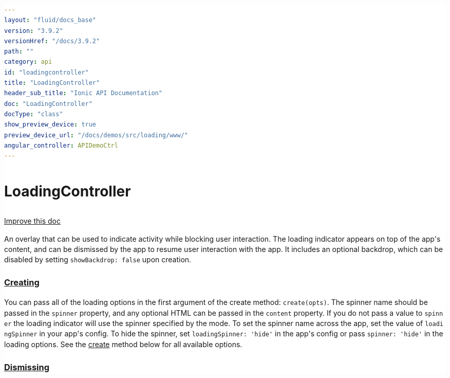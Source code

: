 ```yaml
---
layout: "fluid/docs_base"
version: "3.9.2"
versionHref: "/docs/3.9.2"
path: ""
category: api
id: "loadingcontroller"
title: "LoadingController"
header_sub_title: "Ionic API Documentation"
doc: "LoadingController"
docType: "class"
show_preview_device: true
preview_device_url: "/docs/demos/src/loading/www/"
angular_controller: APIDemoCtrl
---
```










<h1 class="api-title">
<a class="anchor" name="loading-controller" href="#loading-controller"></a>

LoadingController





</h1>

<a class="improve-v2-docs" href="http://github.com/ionic-team/ionic/edit/v3/src/components/loading/loading-controller.ts#L5">
Improve this doc
</a>






<p>An overlay that can be used to indicate activity while blocking user
interaction. The loading indicator appears on top of the app&#39;s content,
and can be dismissed by the app to resume user interaction with
the app. It includes an optional backdrop, which can be disabled
by setting <code>showBackdrop: false</code> upon creation.</p>
<h3><a class="anchor" name="creating" href="#creating">Creating</a></h3>

<p>You can pass all of the loading options in the first argument of
the create method: <code>create(opts)</code>. The spinner name should be
passed in the <code>spinner</code> property, and any optional HTML can be passed
in the <code>content</code> property. If you do not pass a value to <code>spinner</code>
the loading indicator will use the spinner specified by the mode. To
set the spinner name across the app, set the value of <code>loadingSpinner</code>
in your app&#39;s config. To hide the spinner, set <code>loadingSpinner: &#39;hide&#39;</code>
in the app&#39;s config or pass <code>spinner: &#39;hide&#39;</code> in the loading
options. See the <a href="#create">create</a> method below for all available options.</p>
<h3><a class="anchor" name="dismissing" href="#dismissing">Dismissing</a></h3>
